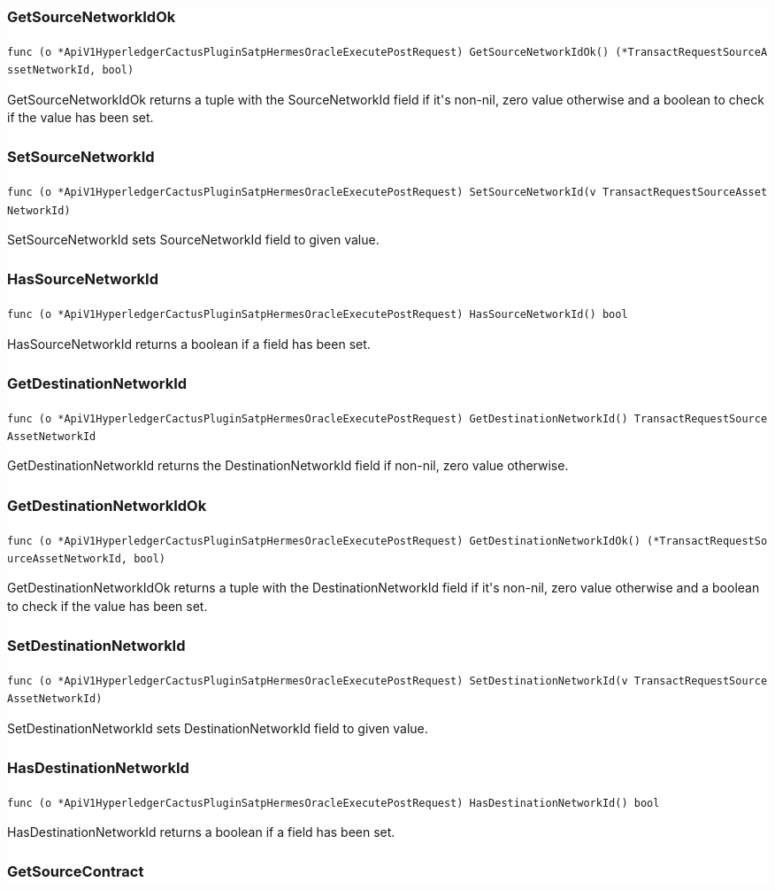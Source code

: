 ### GetSourceNetworkIdOk

`func (o *ApiV1HyperledgerCactusPluginSatpHermesOracleExecutePostRequest) GetSourceNetworkIdOk() (*TransactRequestSourceAssetNetworkId, bool)`

GetSourceNetworkIdOk returns a tuple with the SourceNetworkId field if it's non-nil, zero value otherwise
and a boolean to check if the value has been set.

### SetSourceNetworkId

`func (o *ApiV1HyperledgerCactusPluginSatpHermesOracleExecutePostRequest) SetSourceNetworkId(v TransactRequestSourceAssetNetworkId)`

SetSourceNetworkId sets SourceNetworkId field to given value.

### HasSourceNetworkId

`func (o *ApiV1HyperledgerCactusPluginSatpHermesOracleExecutePostRequest) HasSourceNetworkId() bool`

HasSourceNetworkId returns a boolean if a field has been set.

### GetDestinationNetworkId

`func (o *ApiV1HyperledgerCactusPluginSatpHermesOracleExecutePostRequest) GetDestinationNetworkId() TransactRequestSourceAssetNetworkId`

GetDestinationNetworkId returns the DestinationNetworkId field if non-nil, zero value otherwise.

### GetDestinationNetworkIdOk

`func (o *ApiV1HyperledgerCactusPluginSatpHermesOracleExecutePostRequest) GetDestinationNetworkIdOk() (*TransactRequestSourceAssetNetworkId, bool)`

GetDestinationNetworkIdOk returns a tuple with the DestinationNetworkId field if it's non-nil, zero value otherwise
and a boolean to check if the value has been set.

### SetDestinationNetworkId

`func (o *ApiV1HyperledgerCactusPluginSatpHermesOracleExecutePostRequest) SetDestinationNetworkId(v TransactRequestSourceAssetNetworkId)`

SetDestinationNetworkId sets DestinationNetworkId field to given value.

### HasDestinationNetworkId

`func (o *ApiV1HyperledgerCactusPluginSatpHermesOracleExecutePostRequest) HasDestinationNetworkId() bool`

HasDestinationNetworkId returns a boolean if a field has been set.

### GetSourceContract
